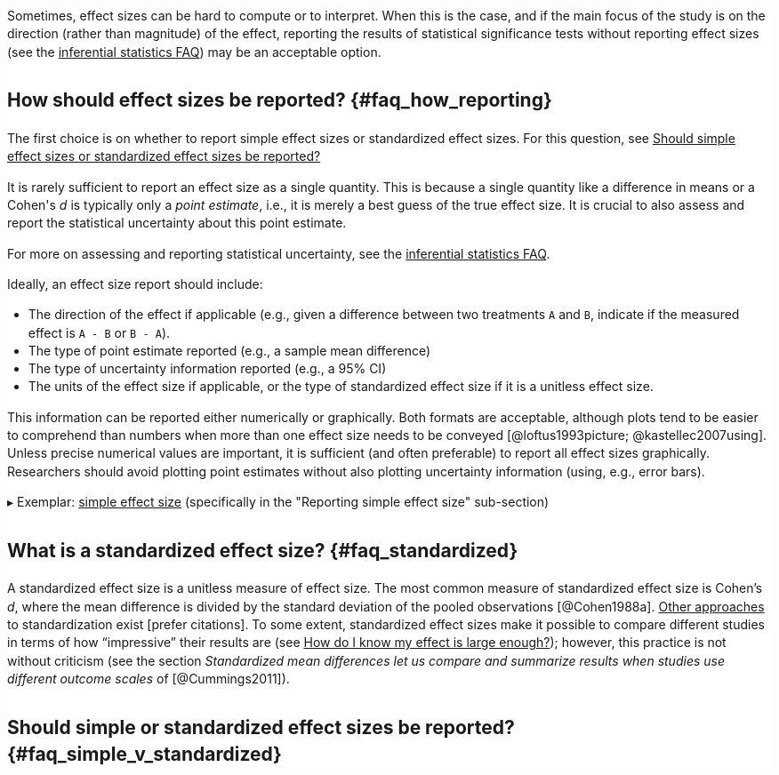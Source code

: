 Sometimes, effect sizes can be hard to compute or to interpret. When this is the case, and if the main focus of the study is on the direction (rather than magnitude) of the effect, reporting the results of statistical significance tests without reporting effect sizes (see the [inferential statistics FAQ]()) may be an acceptable option.


## How should effect sizes be reported? {#faq_how_reporting}

The first choice is on whether to report simple effect sizes or standardized effect sizes. For this question, see [Should simple effect sizes or standardized effect sizes be reported?](#faq_simple_v_standardized) 

It is rarely sufficient to report an effect size as a single quantity. This is because a single quantity like a difference in means or a Cohen's *d* is typically only a *point estimate*, i.e., it is merely a best guess of the true effect size. It is crucial to also assess and report the statistical uncertainty about this point estimate.

For more on assessing and reporting statistical uncertainty, see the [inferential statistics FAQ]().

Ideally, an effect size report should include:

- The direction of the effect if applicable (e.g., given a difference between two treatments `A` and `B`, indicate if the measured effect is `A - B` or `B - A`).
- The type of point estimate reported (e.g., a sample mean difference)
- The type of uncertainty information reported (e.g., a 95% CI)
- The units of the effect size if applicable, or the type of standardized effect size if it is a unitless effect size. 

This information can be reported either numerically or graphically. Both formats are acceptable, although plots tend to be easier to comprehend than numbers when more than one effect size needs to be conveyed [@loftus1993picture; @kastellec2007using]. Unless precise numerical values are important, it is sufficient (and often preferable) to report all effect sizes graphically. Researchers should avoid plotting point estimates without also plotting uncertainty information (using, e.g., error bars).

▸ Exemplar: [simple effect size](#exemplar_simple_effect_size) (specifically in the "Reporting simple effect size" sub-section)


## What is a standardized effect size? {#faq_standardized}

A standardized effect size is a unitless measure of effect size. The most common measure of standardized effect size is Cohen’s *d*, where the mean difference is divided by the standard deviation of the pooled observations [@Cohen1988a]. [Other approaches](http://stats.idre.ucla.edu/other/mult-pkg/faq/general/effect-size-power/faqhow-is-effect-size-used-in-power-analysis/) to standardization exist [prefer citations]. To some extent, standardized effect sizes make it possible to compare different studies in terms of how “impressive” their results are (see [How do I know my effect is large enough?](#faq_large_enough)); however, this practice is not without criticism (see the section *Standardized mean differences let us compare and summarize results when studies use different outcome scales* of [@Cummings2011]).


## Should simple or standardized effect sizes be reported?  {#faq_simple_v_standardized}
